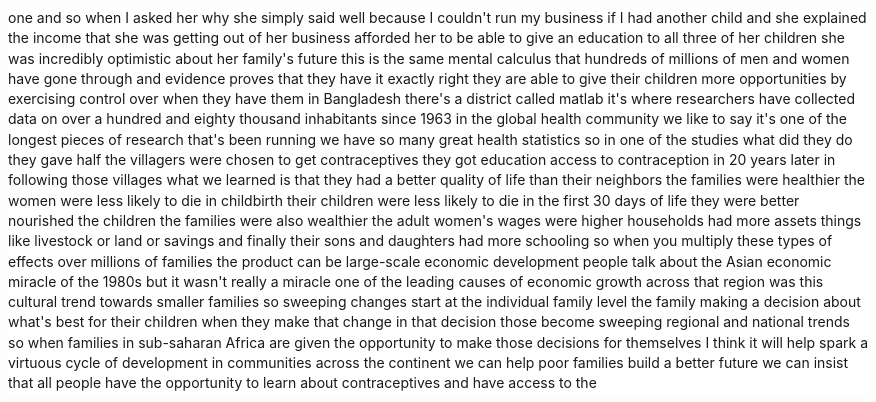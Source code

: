 one and so when I asked her why she
simply said well because I couldn&#39;t run
my business if I had another child and
she explained the income that she was
getting out of her business afforded her
to be able to give an education to all
three of her children she was incredibly
optimistic about her family&#39;s future
this is the same mental calculus that
hundreds of millions of men and women
have gone through and evidence proves
that they have it exactly right they are
able to give their children more
opportunities by exercising control over
when they have them in Bangladesh
there&#39;s a district called matlab it&#39;s
where researchers have collected data on
over a hundred and eighty thousand
inhabitants since 1963 in the global
health community we like to say it&#39;s one
of the longest pieces of research that&#39;s
been running we have so many great
health statistics so in one of the
studies what did they do they gave half
the villagers were chosen to get
contraceptives they got education access
to contraception in 20 years later in
following those villages what we learned
is that they
had a better quality of life than their
neighbors the families were healthier
the women were less likely to die in
childbirth their children were less
likely to die in the first 30 days of
life they were better nourished the
children the families were also
wealthier the adult women&#39;s wages were
higher households had more assets things
like livestock or land or savings and
finally their sons and daughters had
more schooling so when you multiply
these types of effects over millions of
families the product can be large-scale
economic development people talk about
the Asian economic miracle of the 1980s
but it wasn&#39;t really a miracle one of
the leading causes of economic growth
across that region was this cultural
trend towards smaller families so
sweeping changes start at the individual
family level the family making a
decision about what&#39;s best for their
children when they make that change in
that decision those become sweeping
regional and national trends so when
families in sub-saharan Africa are given
the opportunity to make those decisions
for themselves I think it will help
spark a virtuous cycle of development in
communities across the continent we can
help poor families build a better future
we can insist that all people have the
opportunity to learn about
contraceptives and have access to the